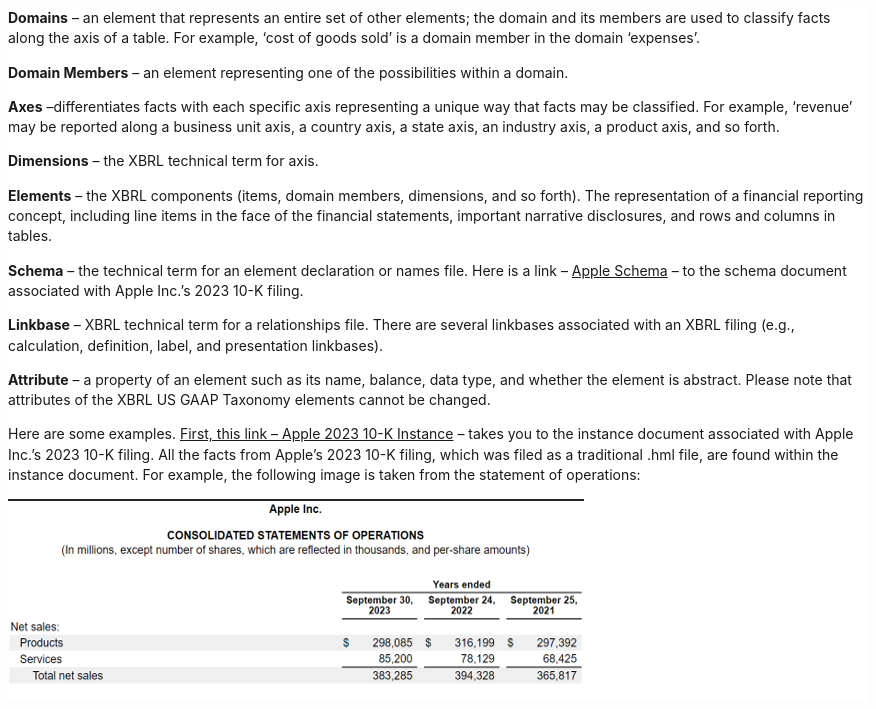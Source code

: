 

**Domains** – an element that represents an entire set of other elements; the domain and its members are used to classify facts along the axis of a table. For example, ‘cost of goods sold’ is a domain member in the domain ‘expenses’.



**Domain Members** – an element representing one of the possibilities within a domain.



**Axes** –differentiates facts with each specific axis representing a unique way that facts may be classified. For example, ‘revenue’ may be reported along a business unit axis, a country axis, a state axis, an industry axis, a product axis, and so forth.



**Dimensions** – the XBRL technical term for axis.



**Elements** – the XBRL components (items, domain members, dimensions, and so forth). The representation of a financial reporting concept, including line items in the face of the financial statements, important narrative disclosures, and rows and columns in tables.



**Schema** – the technical term for an element declaration or names file. Here is a link – [Apple Schema](https://www.sec.gov/Archives/edgar/data/320193/000032019323000106/aapl-20230930.xsd)   – to the schema document associated with Apple Inc.’s 2023 10-K filing.



**Linkbase** – XBRL technical term for a relationships file. There are several linkbases associated with an XBRL filing (e.g., calculation, definition, label, and presentation linkbases).



**Attribute** – a property of an element such as its name, balance, data type, and whether the element is abstract. Please note that attributes of the XBRL US GAAP Taxonomy elements cannot be changed.







Here are some examples. [First, this link – Apple 2023 10-K Instance](https://www.sec.gov/Archives/edgar/data/320193/000032019323000106/aapl-20230930_htm.xml) – takes you to the instance document associated with Apple Inc.’s 2023 10-K filing. All the facts from Apple’s 2023 10-K filing, which was filed as a traditional .hml file, are found within the instance document. For example, the following image is taken from the statement of operations:

![](./Apple%202023.png)
